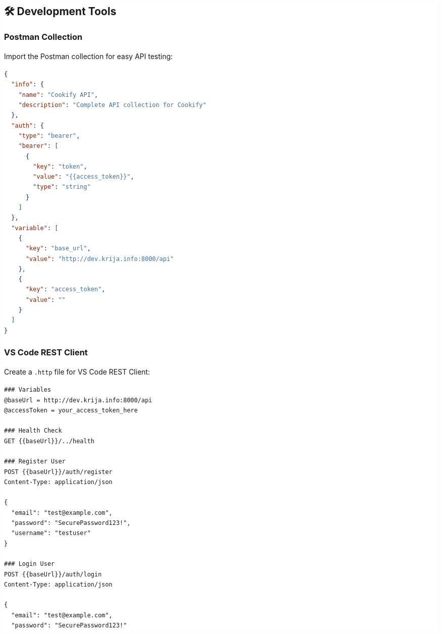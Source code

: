 ## 🛠️ Development Tools

### Postman Collection

Import the Postman collection for easy API testing:

```json
{
  "info": {
    "name": "Cookify API",
    "description": "Complete API collection for Cookify"
  },
  "auth": {
    "type": "bearer",
    "bearer": [
      {
        "key": "token",
        "value": "{{access_token}}",
        "type": "string"
      }
    ]
  },
  "variable": [
    {
      "key": "base_url",
      "value": "http://dev.krija.info:8000/api"
    },
    {
      "key": "access_token",
      "value": ""
    }
  ]
}
```

### VS Code REST Client

Create a `.http` file for VS Code REST Client:

```http
### Variables
@baseUrl = http://dev.krija.info:8000/api
@accessToken = your_access_token_here

### Health Check
GET {{baseUrl}}/../health

### Register User
POST {{baseUrl}}/auth/register
Content-Type: application/json

{
  "email": "test@example.com",
  "password": "SecurePassword123!",
  "username": "testuser"
}

### Login User
POST {{baseUrl}}/auth/login
Content-Type: application/json

{
  "email": "test@example.com",
  "password": "SecurePassword123!"
```